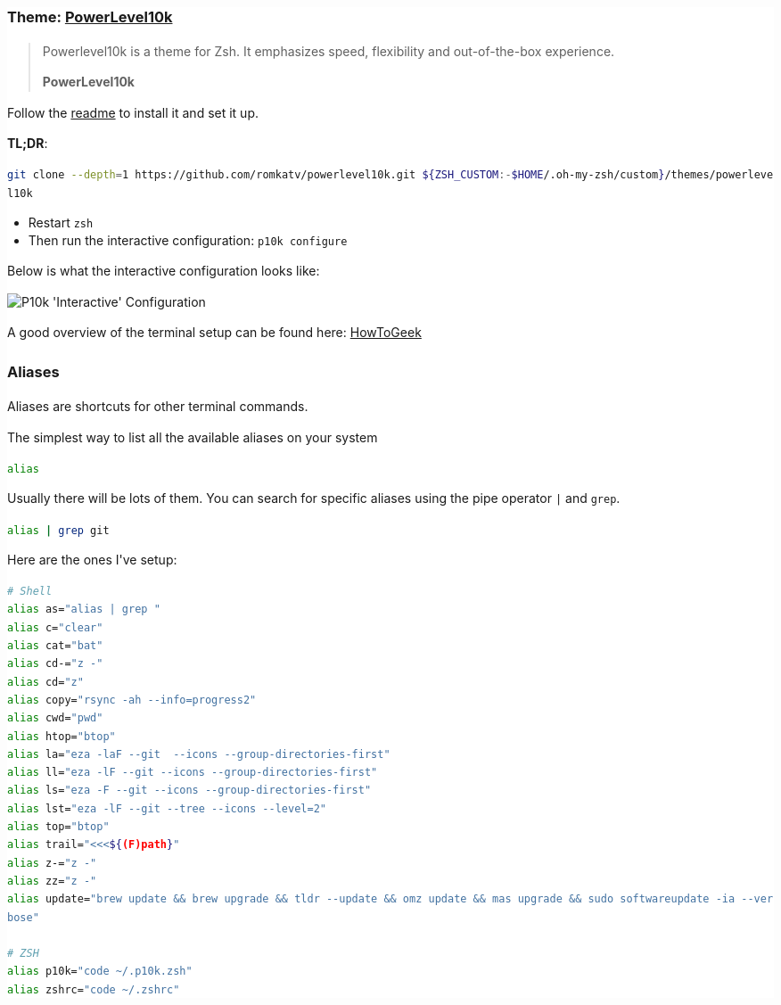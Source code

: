 ### Theme: [PowerLevel10k](https://github.com/romkatv/powerlevel10k#meslo-nerd-font-patched-for-powerlevel10k)

> Powerlevel10k is a theme for Zsh. It emphasizes speed, flexibility and out-of-the-box experience.
>
> **PowerLevel10k**

Follow the [readme](https://github.com/romkatv/powerlevel10k#oh-my-zsh) to install it and set it up.

**TL;DR**:

```sh
git clone --depth=1 https://github.com/romkatv/powerlevel10k.git ${ZSH_CUSTOM:-$HOME/.oh-my-zsh/custom}/themes/powerlevel10k
```

- Restart `zsh`
- Then run the interactive configuration: `p10k configure`

Below is what the interactive configuration looks like:

![P10k 'Interactive' Configuration](https://raw.githubusercontent.com/romkatv/powerlevel10k-media/master/configuration-wizard.gif)

A good overview of the terminal setup can be found here: [HowToGeek](https://www.howtogeek.com/362409/what-is-zsh-and-why-should-you-use-it-instead-of-bash/#install-oh-my-zsh)

### Aliases

Aliases are shortcuts for other terminal commands.

The simplest way to list all the available aliases on your system

```sh
alias
```

Usually there will be lots of them. You can search for specific aliases using
the pipe operator  `|` and `grep`.

```sh
alias | grep git
```

Here are the ones I've setup:

```sh
# Shell
alias as="alias | grep "
alias c="clear"
alias cat="bat"
alias cd-="z -"
alias cd="z"
alias copy="rsync -ah --info=progress2"
alias cwd="pwd"
alias htop="btop"
alias la="eza -laF --git  --icons --group-directories-first"
alias ll="eza -lF --git --icons --group-directories-first"
alias ls="eza -F --git --icons --group-directories-first"
alias lst="eza -lF --git --tree --icons --level=2"
alias top="btop"
alias trail="<<<${(F)path}"
alias z-="z -"
alias zz="z -"
alias update="brew update && brew upgrade && tldr --update && omz update && mas upgrade && sudo softwareupdate -ia --verbose"

# ZSH
alias p10k="code ~/.p10k.zsh"
alias zshrc="code ~/.zshrc"
```